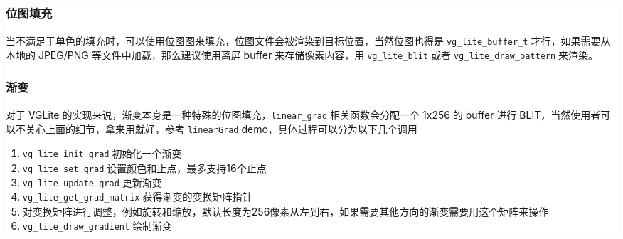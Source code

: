 ### 位图填充

当不满足于单色的填充时，可以使用位图图来填充，位图文件会被渲染到目标位置，当然位图也得是 `vg_lite_buffer_t` 才行，如果需要从本地的 JPEG/PNG 等文件中加载，那么建议使用离屏 buffer 来存储像素内容，用 `vg_lite_blit` 或者 `vg_lite_draw_pattern` 来渲染。

### 渐变

对于 VGLite 的实现来说，渐变本身是一种特殊的位图填充，`linear_grad` 相关函数会分配一个 1x256 的 buffer 进行 BLIT，当然使用者可以不关心上面的细节，拿来用就好，参考 `linearGrad` demo，具体过程可以分为以下几个调用

1. `vg_lite_init_grad` 初始化一个渐变
1. `vg_lite_set_grad` 设置颜色和止点，最多支持16个止点
1. `vg_lite_update_grad` 更新渐变
1. `vg_lite_get_grad_matrix` 获得渐变的变换矩阵指针
1. 对变换矩阵进行调整，例如旋转和缩放，默认长度为256像素从左到右，如果需要其他方向的渐变需要用这个矩阵来操作
1. `vg_lite_draw_gradient` 绘制渐变
